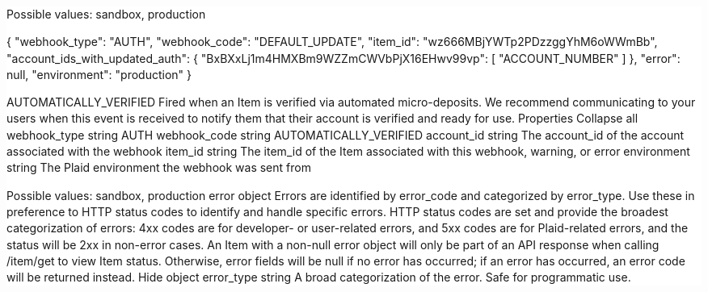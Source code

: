 
Possible values: sandbox, production

{
  "webhook_type": "AUTH",
  "webhook_code": "DEFAULT_UPDATE",
  "item_id": "wz666MBjYWTp2PDzzggYhM6oWWmBb",
  "account_ids_with_updated_auth": {
    "BxBXxLj1m4HMXBm9WZZmCWVbPjX16EHwv99vp": [
      "ACCOUNT_NUMBER"
    ]
  },
  "error": null,
  "environment": "production"
}

AUTOMATICALLY_VERIFIED
Fired when an Item is verified via automated micro-deposits. We recommend communicating to your users when this event is received to notify them that their account is verified and ready for use.
Properties
Collapse all
webhook_type
string
AUTH
webhook_code
string
AUTOMATICALLY_VERIFIED
account_id
string
The account_id of the account associated with the webhook
item_id
string
The item_id of the Item associated with this webhook, warning, or error
environment
string
The Plaid environment the webhook was sent from


Possible values: sandbox, production
error
object
Errors are identified by error_code and categorized by error_type. Use these in preference to HTTP status codes to identify and handle specific errors. HTTP status codes are set and provide the broadest categorization of errors: 4xx codes are for developer- or user-related errors, and 5xx codes are for Plaid-related errors, and the status will be 2xx in non-error cases. An Item with a non-null error object will only be part of an API response when calling /item/get to view Item status. Otherwise, error fields will be null if no error has occurred; if an error has occurred, an error code will be returned instead.
Hide object
error_type
string
A broad categorization of the error. Safe for programmatic use.

